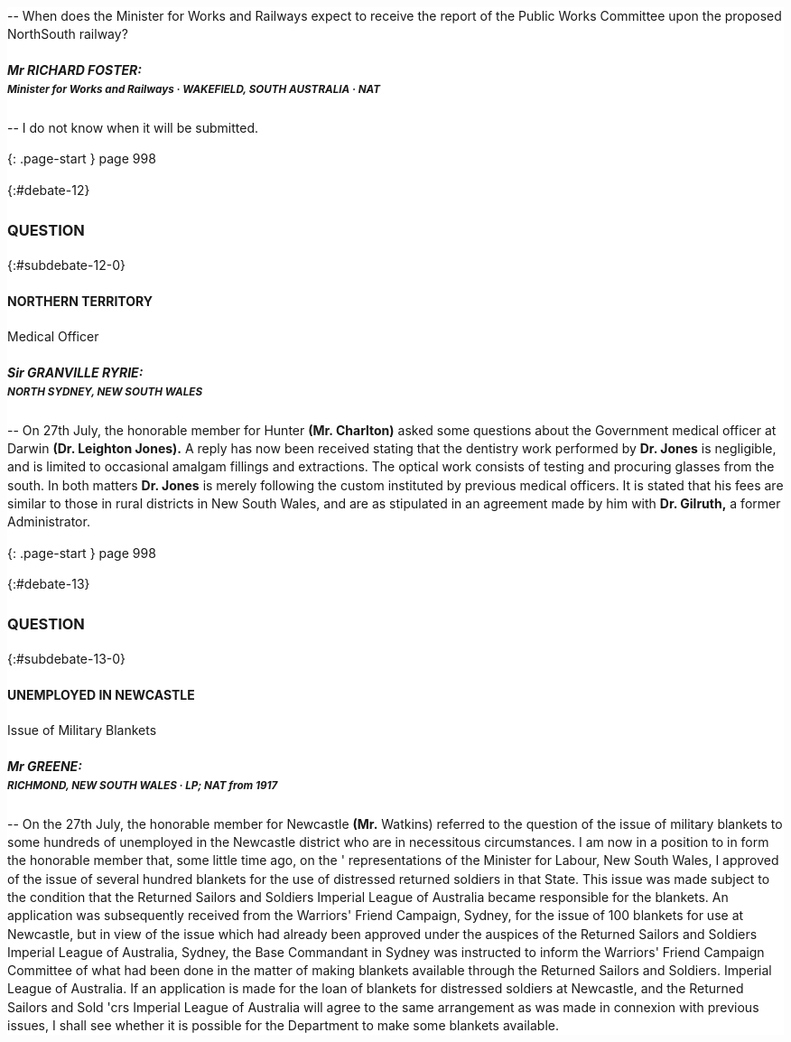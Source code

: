 -- When does the Minister for Works and Railways expect to receive the report of the Public Works Committee upon the proposed NorthSouth railway? 

##### Mr RICHARD FOSTER:<br><small class="text-muted">Minister for Works and Railways &middot; WAKEFIELD, SOUTH AUSTRALIA &middot; NAT</small>

-- I do not know when it will be submitted. 

{: .page-start }
page 998

{:#debate-12}
### QUESTION

{:#subdebate-12-0}
#### NORTHERN TERRITORY

Medical Officer

##### Sir GRANVILLE RYRIE:<br><small class="text-muted">NORTH SYDNEY, NEW SOUTH WALES</small>

-- On 27th July, the honorable member for Hunter  **(Mr. Charlton)**  asked some questions about the Government medical officer at Darwin  **(Dr. Leighton Jones).**  A reply has now been received stating that the dentistry work performed by  **Dr. Jones**  is negligible, and is limited to occasional amalgam fillings and extractions. The optical work consists of testing and procuring glasses from the south. In both matters  **Dr. Jones**  is merely following the custom instituted by previous medical officers. It is stated that his fees are similar to those in rural districts in New South Wales, and are as stipulated in an agreement made by him with  **Dr. Gilruth,**  a former Administrator. 

{: .page-start }
page 998

{:#debate-13}
### QUESTION

{:#subdebate-13-0}
#### UNEMPLOYED IN NEWCASTLE

Issue of Military Blankets

##### Mr GREENE:<br><small class="text-muted">RICHMOND, NEW SOUTH WALES &middot; LP; NAT from 1917</small>

-- On the 27th July, the honorable member for Newcastle  **(Mr.**  Watkins)  referred to the question of the issue of military blankets to some hundreds of unemployed in the Newcastle district who are in necessitous circumstances. I am now in a position to in form the honorable member that, some little time ago, on the ' representations of the Minister for Labour, New South Wales, I approved of the issue of several hundred blankets for the use of distressed returned soldiers in that State. This issue was made subject to the condition that the Returned Sailors and Soldiers Imperial League of Australia became responsible for the blankets. An application was subsequently received from the Warriors' Friend Campaign, Sydney, for the issue of 100 blankets for use at Newcastle, but in view of the issue which  had already been approved under the auspices of the Returned Sailors and Soldiers Imperial League of Australia, Sydney, the Base  Commandant  in Sydney was instructed to inform the Warriors' Friend Campaign Committee of what had been done in the matter of making blankets available through the Returned Sailors and Soldiers. Imperial League of Australia. If an application is made for the loan of blankets for distressed soldiers at Newcastle, and the Returned Sailors and Sold 'crs Imperial League of Australia will agree to the same arrangement as was made in connexion with previous issues, I shall see whether it is possible for the Department to make some blankets available. 
